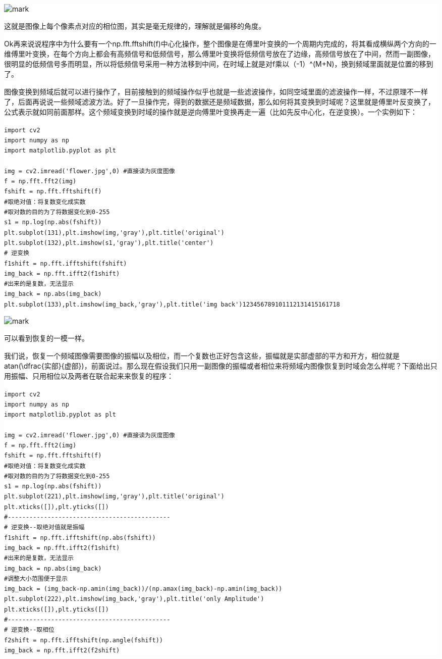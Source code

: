 ![mark](http://pacdb2bfr.bkt.clouddn.com/blog/image/180812/CciLGfjkbE.png?imageslim)

这就是图像上每个像素点对应的相位图，其实是毫无规律的，理解就是偏移的角度。

Ok再来说说程序中为什么要有一个np.fft.fftshift(f)中心化操作，整个图像是在傅里叶变换的一个周期内完成的，将其看成横纵两个方向的一维傅里叶变换，在每个方向上都会有高频信号和低频信号，那么傅里叶变换将低频信号放在了边缘，高频信号放在了中间，然而一副图像，很明显的低频信号多而明显，所以将低频信号采用一种方法移到中间，在时域上就是对f乘以（-1）^(M+N)，换到频域里面就是位置的移到了。

图像变换到频域后就可以进行操作了，目前接触到的频域操作似乎也就是一些滤波操作，如同空域里面的滤波操作一样，不过原理不一样了，后面再说说一些频域滤波方法。好了一旦操作完，得到的数据还是频域数据，那么如何将其变换到时域呢？这里就是傅里叶反变换了，公式表示就如同前面那样。这个频域变换到时域的操作就是逆向傅里叶变换再走一遍（比如先反中心化，在逆变换）。一个实例如下：

```
import cv2
import numpy as np
import matplotlib.pyplot as plt

img = cv2.imread('flower.jpg',0) #直接读为灰度图像
f = np.fft.fft2(img)
fshift = np.fft.fftshift(f)
#取绝对值：将复数变化成实数
#取对数的目的为了将数据变化到0-255
s1 = np.log(np.abs(fshift))
plt.subplot(131),plt.imshow(img,'gray'),plt.title('original')
plt.subplot(132),plt.imshow(s1,'gray'),plt.title('center')
# 逆变换
f1shift = np.fft.ifftshift(fshift)
img_back = np.fft.ifft2(f1shift)
#出来的是复数，无法显示
img_back = np.abs(img_back)
plt.subplot(133),plt.imshow(img_back,'gray'),plt.title('img back')123456789101112131415161718
```

![mark](http://pacdb2bfr.bkt.clouddn.com/blog/image/180812/69EFLmdLG6.png?imageslim)


可以看到恢复的一模一样。

我们说，恢复一个频域图像需要图像的振幅以及相位，而一个复数也正好包含这些，振幅就是实部虚部的平方和开方，相位就是atan(\dfrac{实部}{虚部})，前面说过。那么现在假设我们只用一副图像的振幅或者相位来将频域内图像恢复到时域会怎么样呢？下面给出只用振幅、只用相位以及两者在联合起来来恢复的程序：

```
import cv2
import numpy as np
import matplotlib.pyplot as plt

img = cv2.imread('flower.jpg',0) #直接读为灰度图像
f = np.fft.fft2(img)
fshift = np.fft.fftshift(f)
#取绝对值：将复数变化成实数
#取对数的目的为了将数据变化到0-255
s1 = np.log(np.abs(fshift))
plt.subplot(221),plt.imshow(img,'gray'),plt.title('original')
plt.xticks([]),plt.yticks([])
#---------------------------------------------
# 逆变换--取绝对值就是振幅
f1shift = np.fft.ifftshift(np.abs(fshift))
img_back = np.fft.ifft2(f1shift)
#出来的是复数，无法显示
img_back = np.abs(img_back)
#调整大小范围便于显示
img_back = (img_back-np.amin(img_back))/(np.amax(img_back)-np.amin(img_back))
plt.subplot(222),plt.imshow(img_back,'gray'),plt.title('only Amplitude')
plt.xticks([]),plt.yticks([])
#---------------------------------------------
# 逆变换--取相位
f2shift = np.fft.ifftshift(np.angle(fshift))
img_back = np.fft.ifft2(f2shift)
```